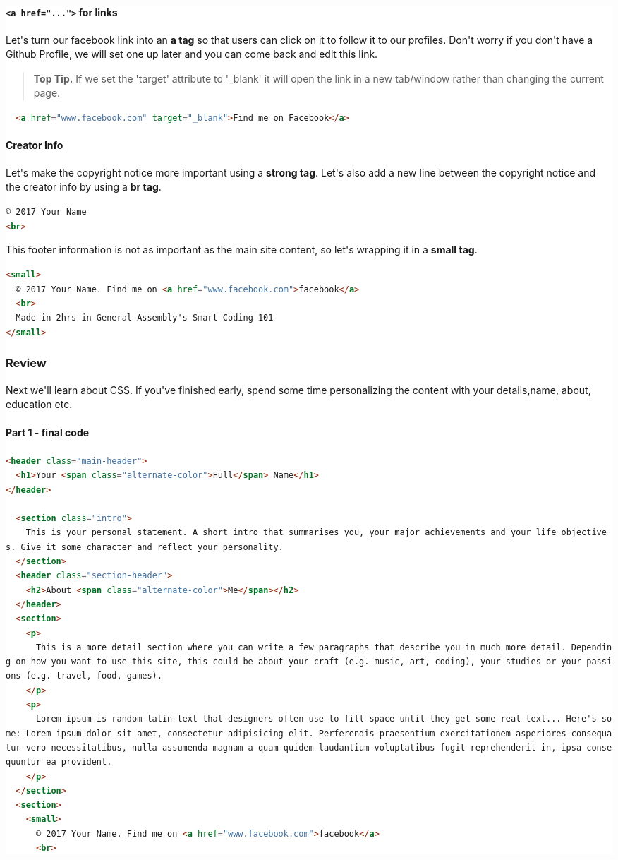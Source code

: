 #### `<a href="...">` for links
Let's turn our facebook link into an __a tag__ so that users can click on it to follow it to our profiles. Don't worry if you don't have a Github Profile, we will set one up later and you can come back and edit this link.

> **Top Tip.** If we set the 'target' attribute to '\_blank' it will open the link in a new tab/window rather than changing the current page.

```html
  <a href="www.facebook.com" target="_blank">Find me on Facebook</a>
```

#### Creator Info
Let's make the copyright notice more important using a __strong tag__. Let's also add a new line between the copyright notice and the creator info by using a __br tag__.

```html
© 2017 Your Name
<br>
```

This footer information is not as important as the main site content, so let's wrapping it in a __small tag__.

```html
<small>
  © 2017 Your Name. Find me on <a href="www.facebook.com">facebook</a>
  <br>
  Made in 2hrs in General Assembly's Smart Coding 101
</small>
```

### Review

Next we'll learn about CSS. If you've finished early, spend some time personalizing the content with your details,name, about, education etc.

#### Part 1 - final code

```html
<header class="main-header">
  <h1>Your <span class="alternate-color">Full</span> Name</h1>
</header>

  <section class="intro">
    This is your personal statement. A short intro that summarises you, your major achievements and your life objectives. Give it some character and reflect your personality.
  </section>
  <header class="section-header">
    <h2>About <span class="alternate-color">Me</span></h2>
  </header>
  <section>
    <p>
      This is a more detail section where you can write a few paragraphs that describe you in much more detail. Depending on how you want to use this site, this could be about your craft (e.g. music, art, coding), your studies or your passions (e.g. travel, food, games).
    </p>
    <p>
      Lorem ipsum is random latin text that designers often use to fill space until they get some real text... Here's some: Lorem ipsum dolor sit amet, consectetur adipisicing elit. Perferendis praesentium exercitationem asperiores consequatur vero necessitatibus, nulla assumenda magnam a quam quidem laudantium voluptatibus fugit reprehenderit in, ipsa consequuntur ea provident.
    </p>
  </section>
  <section>
    <small>
      © 2017 Your Name. Find me on <a href="www.facebook.com">facebook</a>
      <br>
```